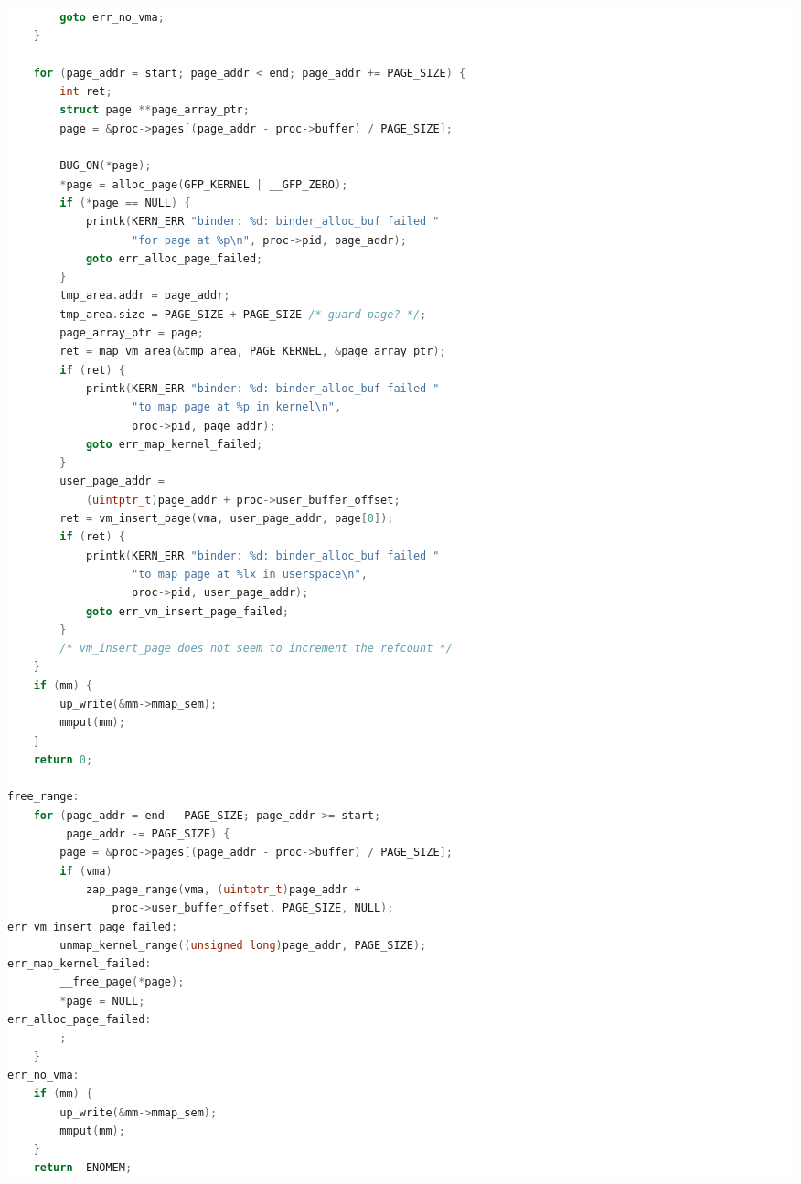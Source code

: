 ```c++
        goto err_no_vma;  
    }  
  
    for (page_addr = start; page_addr < end; page_addr += PAGE_SIZE) {  
        int ret;  
        struct page **page_array_ptr;  
        page = &proc->pages[(page_addr - proc->buffer) / PAGE_SIZE];  
  
        BUG_ON(*page);  
        *page = alloc_page(GFP_KERNEL | __GFP_ZERO);  
        if (*page == NULL) {  
            printk(KERN_ERR "binder: %d: binder_alloc_buf failed "  
                   "for page at %p\n", proc->pid, page_addr);  
            goto err_alloc_page_failed;  
        }  
        tmp_area.addr = page_addr;  
        tmp_area.size = PAGE_SIZE + PAGE_SIZE /* guard page? */;  
        page_array_ptr = page;  
        ret = map_vm_area(&tmp_area, PAGE_KERNEL, &page_array_ptr);  
        if (ret) {  
            printk(KERN_ERR "binder: %d: binder_alloc_buf failed "  
                   "to map page at %p in kernel\n",  
                   proc->pid, page_addr);  
            goto err_map_kernel_failed;  
        }  
        user_page_addr =  
            (uintptr_t)page_addr + proc->user_buffer_offset;  
        ret = vm_insert_page(vma, user_page_addr, page[0]);  
        if (ret) {  
            printk(KERN_ERR "binder: %d: binder_alloc_buf failed "  
                   "to map page at %lx in userspace\n",  
                   proc->pid, user_page_addr);  
            goto err_vm_insert_page_failed;  
        }  
        /* vm_insert_page does not seem to increment the refcount */  
    }  
    if (mm) {  
        up_write(&mm->mmap_sem);  
        mmput(mm);  
    }  
    return 0;  
  
free_range:  
    for (page_addr = end - PAGE_SIZE; page_addr >= start;  
         page_addr -= PAGE_SIZE) {  
        page = &proc->pages[(page_addr - proc->buffer) / PAGE_SIZE];  
        if (vma)  
            zap_page_range(vma, (uintptr_t)page_addr +  
                proc->user_buffer_offset, PAGE_SIZE, NULL);  
err_vm_insert_page_failed:  
        unmap_kernel_range((unsigned long)page_addr, PAGE_SIZE);  
err_map_kernel_failed:  
        __free_page(*page);  
        *page = NULL;  
err_alloc_page_failed:  
        ;  
    }  
err_no_vma:  
    if (mm) {  
        up_write(&mm->mmap_sem);  
        mmput(mm);  
    }  
    return -ENOMEM;  
```